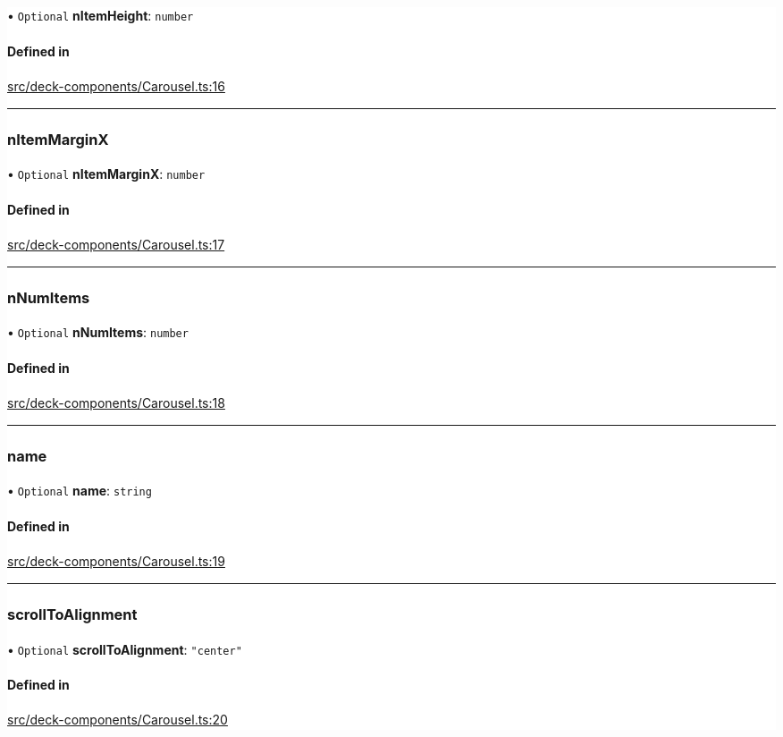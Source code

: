 • `Optional` **nItemHeight**: `number`

#### Defined in

[src/deck-components/Carousel.ts:16](https://github.com/SteamDeckHomebrew/decky-frontend-lib/blob/e1f64a3/src/deck-components/Carousel.ts#L16)

___

### nItemMarginX

• `Optional` **nItemMarginX**: `number`

#### Defined in

[src/deck-components/Carousel.ts:17](https://github.com/SteamDeckHomebrew/decky-frontend-lib/blob/e1f64a3/src/deck-components/Carousel.ts#L17)

___

### nNumItems

• `Optional` **nNumItems**: `number`

#### Defined in

[src/deck-components/Carousel.ts:18](https://github.com/SteamDeckHomebrew/decky-frontend-lib/blob/e1f64a3/src/deck-components/Carousel.ts#L18)

___

### name

• `Optional` **name**: `string`

#### Defined in

[src/deck-components/Carousel.ts:19](https://github.com/SteamDeckHomebrew/decky-frontend-lib/blob/e1f64a3/src/deck-components/Carousel.ts#L19)

___

### scrollToAlignment

• `Optional` **scrollToAlignment**: ``"center"``

#### Defined in

[src/deck-components/Carousel.ts:20](https://github.com/SteamDeckHomebrew/decky-frontend-lib/blob/e1f64a3/src/deck-components/Carousel.ts#L20)
